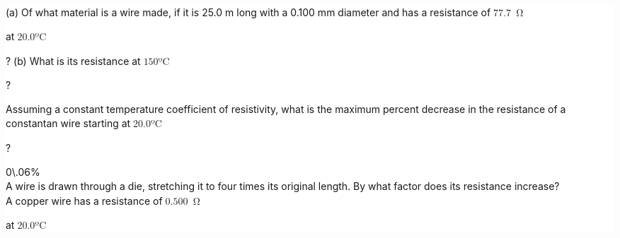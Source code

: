 <div data-type="exercise" data-element-type="problems-exercises">
<div data-type="problem" markdown="1">
(a) Of what material is a wire made, if it is 25.0 m long with a 0.100 mm diameter and has a resistance of <math xmlns="http://www.w3.org/1998/Math/MathML"><semantics><mrow><mrow><mrow><mtext>77</mtext><mtext>.</mtext><mn>7</mn><mspace width="0.25em" /><mo stretchy="false">Ω</mo></mrow></mrow><mrow /></mrow><annotation encoding="StarMath 5.0"> size 12{"77" "." 7 %OMEGA } {}</annotation></semantics></math>

 at <math xmlns="http://www.w3.org/1998/Math/MathML"><semantics><mrow><mrow><mrow><mtext>20</mtext><mtext>.</mtext><mn>0º</mn><mtext>C</mtext></mrow></mrow><mrow /></mrow><annotation encoding="StarMath 5.0"> size 12{"20" "." 0°"C"} {}</annotation></semantics></math>

? (b) What is its resistance at <math xmlns="http://www.w3.org/1998/Math/MathML"><semantics><mrow><mrow><mrow><mtext>150º</mtext><mtext>C</mtext></mrow></mrow><mrow /></mrow><annotation encoding="StarMath 5.0"> size 12{"150"°"C"} {}</annotation></semantics></math>

?

</div>
</div>

<div data-type="exercise" data-element-type="problems-exercises">
<div data-type="problem" markdown="1">
Assuming a constant temperature coefficient of resistivity, what is the maximum percent decrease in the resistance of a constantan wire starting at <math xmlns="http://www.w3.org/1998/Math/MathML"><semantics><mrow><mrow><mrow><mtext>20</mtext><mtext>.</mtext><mn>0º</mn><mtext>C</mtext></mrow></mrow><mrow /></mrow><annotation encoding="StarMath 5.0"> size 12{"20" "." 0°"C"} {}</annotation></semantics></math>

?

</div>
<div data-type="solution" markdown="1">
0\.06%

</div>
</div>

<div data-type="exercise" data-element-type="problems-exercises">
<div data-type="problem" markdown="1">
A wire is drawn through a die, stretching it to four times its original length. By what factor does its resistance increase?

</div>
</div>

<div data-type="exercise" data-element-type="problems-exercises">
<div data-type="problem" markdown="1">
A copper wire has a resistance of <math xmlns="http://www.w3.org/1998/Math/MathML"><semantics><mrow><mrow><mrow><mn>0</mn><mtext>.</mtext><mtext>500 </mtext><mspace width="0.25em" /><mo stretchy="false">Ω</mo></mrow></mrow><mrow /></mrow><annotation encoding="StarMath 5.0"> size 12{0 "." "500 " %OMEGA } {}</annotation></semantics></math>

 at <math xmlns="http://www.w3.org/1998/Math/MathML"><semantics><mrow><mrow><mrow><mtext>20</mtext><mtext>.</mtext><mn>0º</mn><mtext>C</mtext></mrow></mrow><mrow /></mrow><annotation encoding="StarMath 5.0"> size 12{"20" "." 0°"C"} {}</annotation></semantics></math>
